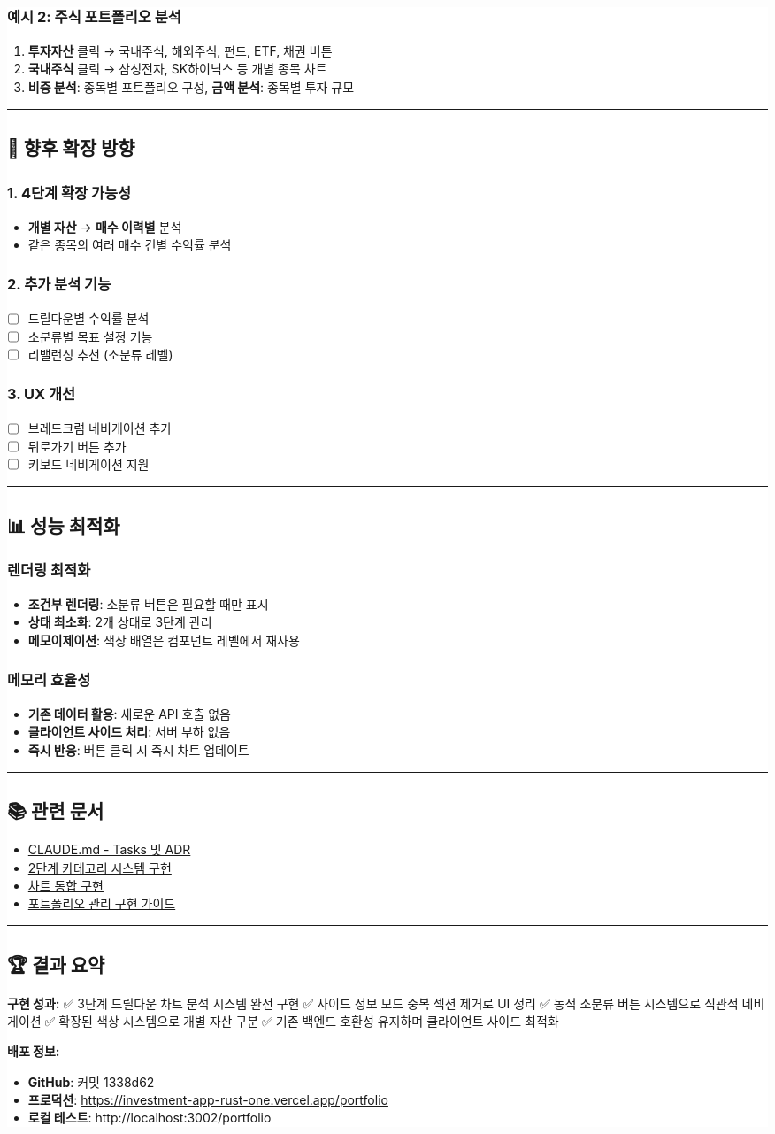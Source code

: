 ### 예시 2: 주식 포트폴리오 분석
1. **투자자산** 클릭 → 국내주식, 해외주식, 펀드, ETF, 채권 버튼
2. **국내주식** 클릭 → 삼성전자, SK하이닉스 등 개별 종목 차트
3. **비중 분석**: 종목별 포트폴리오 구성, **금액 분석**: 종목별 투자 규모

---

## 🔮 향후 확장 방향

### 1. 4단계 확장 가능성
- **개별 자산** → **매수 이력별** 분석
- 같은 종목의 여러 매수 건별 수익률 분석

### 2. 추가 분석 기능
- [ ] 드릴다운별 수익률 분석
- [ ] 소분류별 목표 설정 기능
- [ ] 리밸런싱 추천 (소분류 레벨)

### 3. UX 개선
- [ ] 브레드크럼 네비게이션 추가
- [ ] 뒤로가기 버튼 추가
- [ ] 키보드 네비게이션 지원

---

## 📊 성능 최적화

### 렌더링 최적화
- **조건부 렌더링**: 소분류 버튼은 필요할 때만 표시
- **상태 최소화**: 2개 상태로 3단계 관리
- **메모이제이션**: 색상 배열은 컴포넌트 레벨에서 재사용

### 메모리 효율성
- **기존 데이터 활용**: 새로운 API 호출 없음
- **클라이언트 사이드 처리**: 서버 부하 없음
- **즉시 반응**: 버튼 클릭 시 즉시 차트 업데이트

---

## 📚 관련 문서

- [CLAUDE.md - Tasks 및 ADR](../CLAUDE.md)
- [2단계 카테고리 시스템 구현](./2TIER_CATEGORY_COMPLETE_IMPLEMENTATION.md)
- [차트 통합 구현](./CHART_INTEGRATION_IMPLEMENTATION.md)
- [포트폴리오 관리 구현 가이드](./PORTFOLIO_MANAGEMENT_IMPLEMENTATION.md)

---

## 🏆 결과 요약

**구현 성과:**
✅ 3단계 드릴다운 차트 분석 시스템 완전 구현
✅ 사이드 정보 모드 중복 섹션 제거로 UI 정리
✅ 동적 소분류 버튼 시스템으로 직관적 네비게이션
✅ 확장된 색상 시스템으로 개별 자산 구분
✅ 기존 백엔드 호환성 유지하며 클라이언트 사이드 최적화

**배포 정보:**
- **GitHub**: 커밋 1338d62
- **프로덕션**: https://investment-app-rust-one.vercel.app/portfolio
- **로컬 테스트**: http://localhost:3002/portfolio